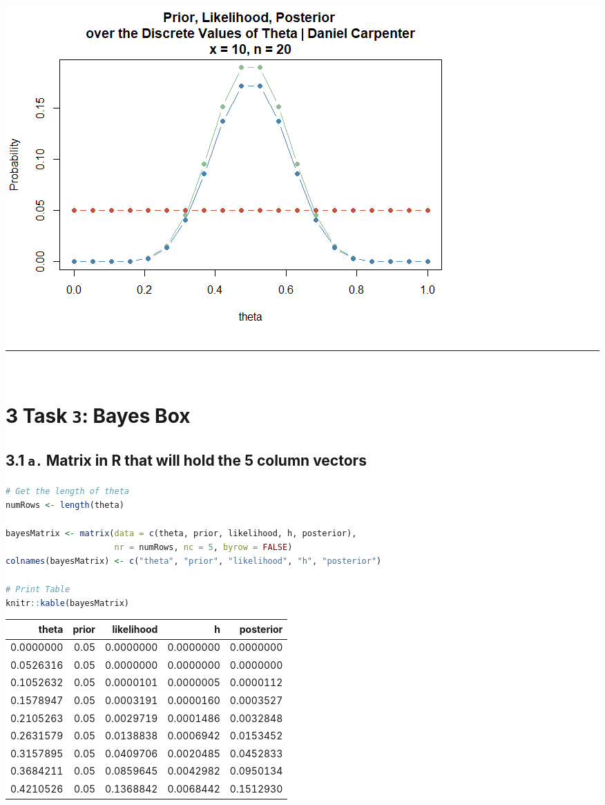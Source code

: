 ![](lab4_files/figure-gfm/2f1-1.png)

------------------------------------------------------------------------

<br>

# 3 Task `3`: Bayes Box

## 3.1 `a.` Matrix in R that will hold the 5 column vectors

``` r
# Get the length of theta
numRows <- length(theta)

bayesMatrix <- matrix(data = c(theta, prior, likelihood, h, posterior), 
                      nr = numRows, nc = 5, byrow = FALSE)
colnames(bayesMatrix) <- c("theta", "prior", "likelihood", "h", "posterior")

# Print Table
knitr::kable(bayesMatrix)
```

|     theta | prior | likelihood |         h | posterior |
|----------:|------:|-----------:|----------:|----------:|
| 0.0000000 |  0.05 |  0.0000000 | 0.0000000 | 0.0000000 |
| 0.0526316 |  0.05 |  0.0000000 | 0.0000000 | 0.0000000 |
| 0.1052632 |  0.05 |  0.0000101 | 0.0000005 | 0.0000112 |
| 0.1578947 |  0.05 |  0.0003191 | 0.0000160 | 0.0003527 |
| 0.2105263 |  0.05 |  0.0029719 | 0.0001486 | 0.0032848 |
| 0.2631579 |  0.05 |  0.0138838 | 0.0006942 | 0.0153452 |
| 0.3157895 |  0.05 |  0.0409706 | 0.0020485 | 0.0452833 |
| 0.3684211 |  0.05 |  0.0859645 | 0.0042982 | 0.0950134 |
| 0.4210526 |  0.05 |  0.1368842 | 0.0068442 | 0.1512930 |